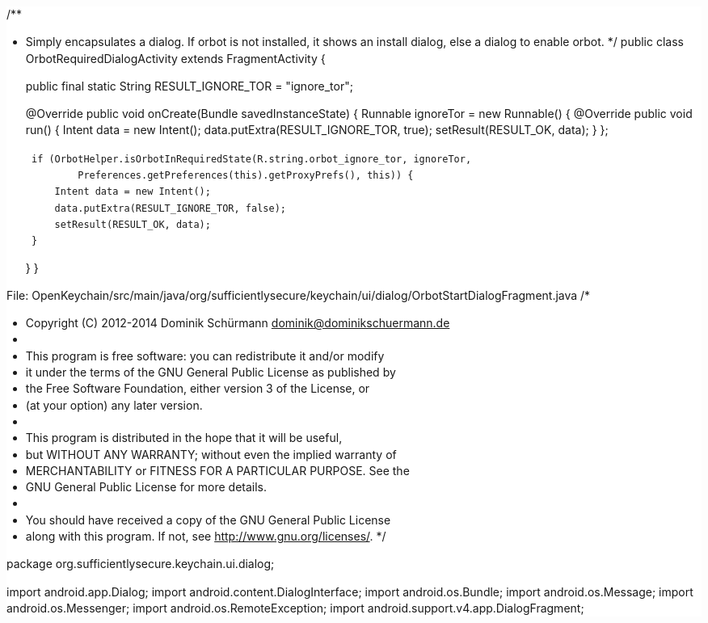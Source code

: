 /**
 * Simply encapsulates a dialog. If orbot is not installed, it shows an install dialog, else a dialog to enable orbot.
 */
public class OrbotRequiredDialogActivity extends FragmentActivity {

    public final static String RESULT_IGNORE_TOR = "ignore_tor";

    @Override
    public void onCreate(Bundle savedInstanceState) {
        Runnable ignoreTor = new Runnable() {
            @Override
            public void run() {
                Intent data = new Intent();
                data.putExtra(RESULT_IGNORE_TOR, true);
                setResult(RESULT_OK, data);
            }
        };

        if (OrbotHelper.isOrbotInRequiredState(R.string.orbot_ignore_tor, ignoreTor,
                Preferences.getPreferences(this).getProxyPrefs(), this)) {
            Intent data = new Intent();
            data.putExtra(RESULT_IGNORE_TOR, false);
            setResult(RESULT_OK, data);
        }
    }
}


File: OpenKeychain/src/main/java/org/sufficientlysecure/keychain/ui/dialog/OrbotStartDialogFragment.java
/*
 * Copyright (C) 2012-2014 Dominik Schürmann <dominik@dominikschuermann.de>
 *
 * This program is free software: you can redistribute it and/or modify
 * it under the terms of the GNU General Public License as published by
 * the Free Software Foundation, either version 3 of the License, or
 * (at your option) any later version.
 *
 * This program is distributed in the hope that it will be useful,
 * but WITHOUT ANY WARRANTY; without even the implied warranty of
 * MERCHANTABILITY or FITNESS FOR A PARTICULAR PURPOSE.  See the
 * GNU General Public License for more details.
 *
 * You should have received a copy of the GNU General Public License
 * along with this program.  If not, see <http://www.gnu.org/licenses/>.
 */


package org.sufficientlysecure.keychain.ui.dialog;

import android.app.Dialog;
import android.content.DialogInterface;
import android.os.Bundle;
import android.os.Message;
import android.os.Messenger;
import android.os.RemoteException;
import android.support.v4.app.DialogFragment;
